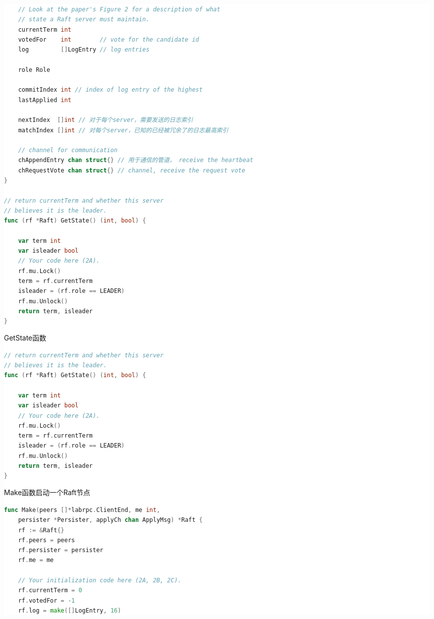 ```go
	// Look at the paper's Figure 2 for a description of what
	// state a Raft server must maintain.
	currentTerm int
	votedFor    int        // vote for the candidate id
	log         []LogEntry // log entries

	role Role

	commitIndex int // index of log entry of the highest
	lastApplied int

	nextIndex  []int // 对于每个server，需要发送的日志索引
	matchIndex []int // 对每个server，已知的已经被冗余了的日志最高索引

	// channel for communication
	chAppendEntry chan struct{} // 用于通信的管道， receive the heartbeat
	chRequestVote chan struct{} // channel, receive the request vote
}

// return currentTerm and whether this server
// believes it is the leader.
func (rf *Raft) GetState() (int, bool) {

	var term int
	var isleader bool
	// Your code here (2A).
	rf.mu.Lock()
	term = rf.currentTerm
	isleader = (rf.role == LEADER)
	rf.mu.Unlock()
	return term, isleader
}
```

GetState函数
```go
// return currentTerm and whether this server
// believes it is the leader.
func (rf *Raft) GetState() (int, bool) {

	var term int
	var isleader bool
	// Your code here (2A).
	rf.mu.Lock()
	term = rf.currentTerm
	isleader = (rf.role == LEADER)
	rf.mu.Unlock()
	return term, isleader
}
```

Make函数启动一个Raft节点
```go
func Make(peers []*labrpc.ClientEnd, me int,
	persister *Persister, applyCh chan ApplyMsg) *Raft {
	rf := &Raft{}
	rf.peers = peers
	rf.persister = persister
	rf.me = me

	// Your initialization code here (2A, 2B, 2C).
	rf.currentTerm = 0
	rf.votedFor = -1
	rf.log = make([]LogEntry, 16)
```